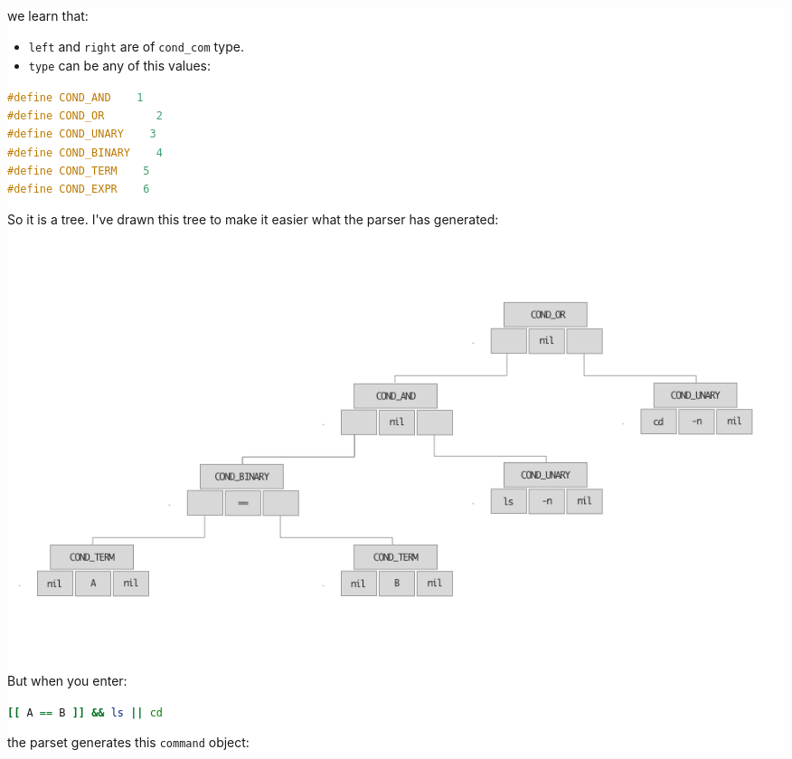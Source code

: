 we learn that:

- `left` and `right` are of `cond_com` type.
- `type` can be any of this values:

``` c
#define COND_AND    1
#define COND_OR        2
#define COND_UNARY    3
#define COND_BINARY    4
#define COND_TERM    5
#define COND_EXPR    6
```

So it is a tree. I've drawn this tree to make it easier what the parser has generated:

![](https://github.com/coybit/coybit.github.io/raw/master/assets/bash/bash-tree.png)

But when you enter:
``` sh
[[ A == B ]] && ls || cd
```
the parset generates this `command` object:
